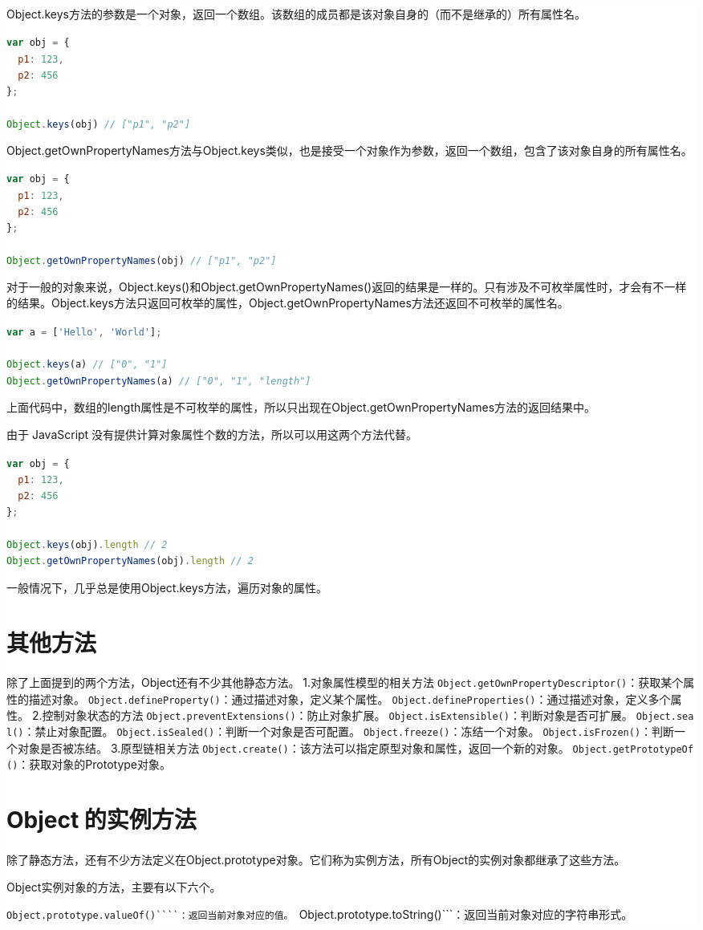 Object.keys方法的参数是一个对象，返回一个数组。该数组的成员都是该对象自身的（而不是继承的）所有属性名。
```javascript
var obj = {
  p1: 123,
  p2: 456
};

Object.keys(obj) // ["p1", "p2"]

```
Object.getOwnPropertyNames方法与Object.keys类似，也是接受一个对象作为参数，返回一个数组，包含了该对象自身的所有属性名。
```javascript
var obj = {
  p1: 123,
  p2: 456
};

Object.getOwnPropertyNames(obj) // ["p1", "p2"]

```
对于一般的对象来说，Object.keys()和Object.getOwnPropertyNames()返回的结果是一样的。只有涉及不可枚举属性时，才会有不一样的结果。Object.keys方法只返回可枚举的属性，Object.getOwnPropertyNames方法还返回不可枚举的属性名。
```javascript
var a = ['Hello', 'World'];

Object.keys(a) // ["0", "1"]
Object.getOwnPropertyNames(a) // ["0", "1", "length"]

```
上面代码中，数组的length属性是不可枚举的属性，所以只出现在Object.getOwnPropertyNames方法的返回结果中。

由于 JavaScript 没有提供计算对象属性个数的方法，所以可以用这两个方法代替。
```javascript
var obj = {
  p1: 123,
  p2: 456
};

Object.keys(obj).length // 2
Object.getOwnPropertyNames(obj).length // 2

```
一般情况下，几乎总是使用Object.keys方法，遍历对象的属性。
# 其他方法
除了上面提到的两个方法，Object还有不少其他静态方法。
1.对象属性模型的相关方法
```Object.getOwnPropertyDescriptor()```：获取某个属性的描述对象。
```Object.defineProperty()```：通过描述对象，定义某个属性。
```Object.defineProperties()```：通过描述对象，定义多个属性。
2.控制对象状态的方法
```Object.preventExtensions()```：防止对象扩展。
```Object.isExtensible()```：判断对象是否可扩展。
```Object.seal()```：禁止对象配置。
```Object.isSealed()```：判断一个对象是否可配置。
```Object.freeze()```：冻结一个对象。
```Object.isFrozen()```：判断一个对象是否被冻结。
3.原型链相关方法
```Object.create()```：该方法可以指定原型对象和属性，返回一个新的对象。
```Object.getPrototypeOf()```：获取对象的Prototype对象。

# Object 的实例方法
除了静态方法，还有不少方法定义在Object.prototype对象。它们称为实例方法，所有Object的实例对象都继承了这些方法。

Object实例对象的方法，主要有以下六个。

```Object.prototype.valueOf()````：返回当前对象对应的值。
```Object.prototype.toString()```：返回当前对象对应的字符串形式。
```